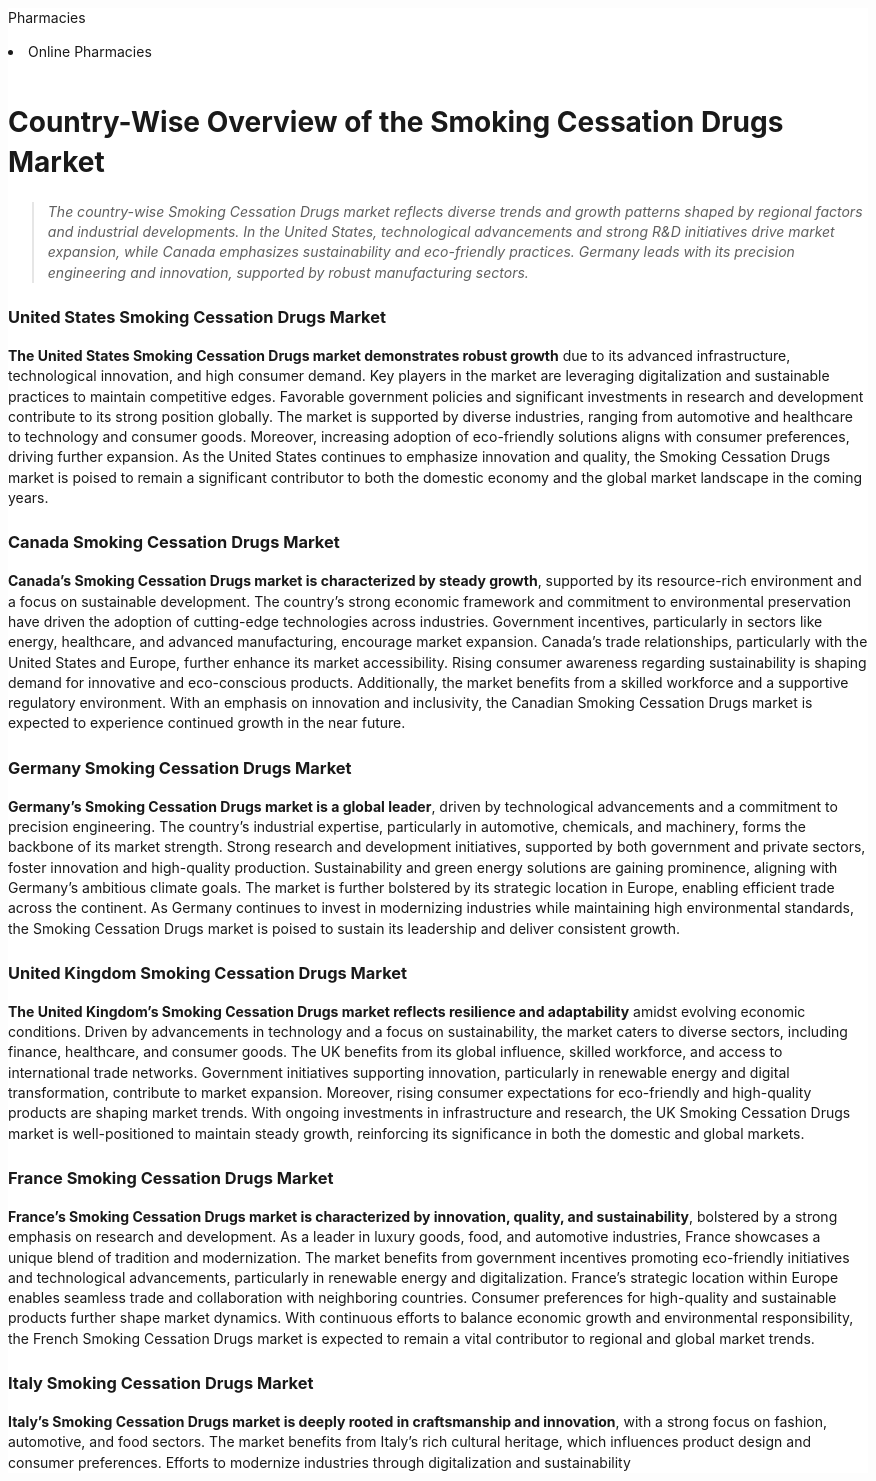 Pharmacies</li><li>Online Pharmacies</li></ul><h1><span class="">Country-Wise Overview of the Smoking Cessation Drugs Market<br /></span></h1><blockquote><p><em><span class="">The country-wise Smoking Cessation Drugs market reflects diverse trends and growth patterns shaped by regional factors and industrial developments. In the United States, technological advancements and strong R&amp;D initiatives drive market expansion, while Canada emphasizes sustainability and eco-friendly practices. Germany leads with its precision engineering and innovation, supported by robust manufacturing sectors.</span></em></p></blockquote><h3><strong>United States Smoking Cessation Drugs Market</strong></h3><p><strong>The United States Smoking Cessation Drugs market demonstrates robust growth</strong> due to its advanced infrastructure, technological innovation, and high consumer demand. Key players in the market are leveraging digitalization and sustainable practices to maintain competitive edges. Favorable government policies and significant investments in research and development contribute to its strong position globally. The market is supported by diverse industries, ranging from automotive and healthcare to technology and consumer goods. Moreover, increasing adoption of eco-friendly solutions aligns with consumer preferences, driving further expansion. As the United States continues to emphasize innovation and quality, the Smoking Cessation Drugs market is poised to remain a significant contributor to both the domestic economy and the global market landscape in the coming years.</p><h3><strong>Canada Smoking Cessation Drugs Market</strong></h3><p><strong>Canada&rsquo;s Smoking Cessation Drugs market is characterized by steady growth</strong>, supported by its resource-rich environment and a focus on sustainable development. The country&rsquo;s strong economic framework and commitment to environmental preservation have driven the adoption of cutting-edge technologies across industries. Government incentives, particularly in sectors like energy, healthcare, and advanced manufacturing, encourage market expansion. Canada&rsquo;s trade relationships, particularly with the United States and Europe, further enhance its market accessibility. Rising consumer awareness regarding sustainability is shaping demand for innovative and eco-conscious products. Additionally, the market benefits from a skilled workforce and a supportive regulatory environment. With an emphasis on innovation and inclusivity, the Canadian Smoking Cessation Drugs market is expected to experience continued growth in the near future.</p><h3><strong>Germany Smoking Cessation Drugs Market</strong></h3><p><strong>Germany&rsquo;s Smoking Cessation Drugs market is a global leader</strong>, driven by technological advancements and a commitment to precision engineering. The country&rsquo;s industrial expertise, particularly in automotive, chemicals, and machinery, forms the backbone of its market strength. Strong research and development initiatives, supported by both government and private sectors, foster innovation and high-quality production. Sustainability and green energy solutions are gaining prominence, aligning with Germany&rsquo;s ambitious climate goals. The market is further bolstered by its strategic location in Europe, enabling efficient trade across the continent. As Germany continues to invest in modernizing industries while maintaining high environmental standards, the Smoking Cessation Drugs market is poised to sustain its leadership and deliver consistent growth.</p><h3><strong>United Kingdom Smoking Cessation Drugs Market</strong></h3><p><strong>The United Kingdom&rsquo;s Smoking Cessation Drugs market reflects resilience and adaptability</strong> amidst evolving economic conditions. Driven by advancements in technology and a focus on sustainability, the market caters to diverse sectors, including finance, healthcare, and consumer goods. The UK benefits from its global influence, skilled workforce, and access to international trade networks. Government initiatives supporting innovation, particularly in renewable energy and digital transformation, contribute to market expansion. Moreover, rising consumer expectations for eco-friendly and high-quality products are shaping market trends. With ongoing investments in infrastructure and research, the UK Smoking Cessation Drugs market is well-positioned to maintain steady growth, reinforcing its significance in both the domestic and global markets.</p><h3><strong>France Smoking Cessation Drugs Market</strong></h3><p><strong>France&rsquo;s Smoking Cessation Drugs market is characterized by innovation, quality, and sustainability</strong>, bolstered by a strong emphasis on research and development. As a leader in luxury goods, food, and automotive industries, France showcases a unique blend of tradition and modernization. The market benefits from government incentives promoting eco-friendly initiatives and technological advancements, particularly in renewable energy and digitalization. France&rsquo;s strategic location within Europe enables seamless trade and collaboration with neighboring countries. Consumer preferences for high-quality and sustainable products further shape market dynamics. With continuous efforts to balance economic growth and environmental responsibility, the French Smoking Cessation Drugs market is expected to remain a vital contributor to regional and global market trends.</p><h3><strong>Italy Smoking Cessation Drugs Market</strong></h3><p><strong>Italy&rsquo;s Smoking Cessation Drugs market is deeply rooted in craftsmanship and innovation</strong>, with a strong focus on fashion, automotive, and food sectors. The market benefits from Italy&rsquo;s rich cultural heritage, which influences product design and consumer preferences. Efforts to modernize industries through digitalization and sustainability